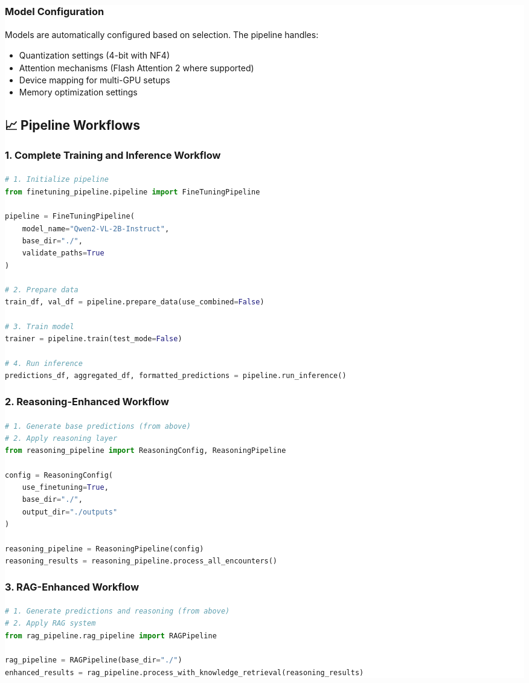 ### Model Configuration
Models are automatically configured based on selection. The pipeline handles:
- Quantization settings (4-bit with NF4)
- Attention mechanisms (Flash Attention 2 where supported)
- Device mapping for multi-GPU setups
- Memory optimization settings

## 📈 Pipeline Workflows

### 1. Complete Training and Inference Workflow
```python
# 1. Initialize pipeline
from finetuning_pipeline.pipeline import FineTuningPipeline

pipeline = FineTuningPipeline(
    model_name="Qwen2-VL-2B-Instruct",
    base_dir="./",
    validate_paths=True
)

# 2. Prepare data
train_df, val_df = pipeline.prepare_data(use_combined=False)

# 3. Train model
trainer = pipeline.train(test_mode=False)

# 4. Run inference
predictions_df, aggregated_df, formatted_predictions = pipeline.run_inference()
```

### 2. Reasoning-Enhanced Workflow
```python
# 1. Generate base predictions (from above)
# 2. Apply reasoning layer
from reasoning_pipeline import ReasoningConfig, ReasoningPipeline

config = ReasoningConfig(
    use_finetuning=True,
    base_dir="./",
    output_dir="./outputs"
)

reasoning_pipeline = ReasoningPipeline(config)
reasoning_results = reasoning_pipeline.process_all_encounters()
```

### 3. RAG-Enhanced Workflow
```python
# 1. Generate predictions and reasoning (from above)
# 2. Apply RAG system
from rag_pipeline.rag_pipeline import RAGPipeline

rag_pipeline = RAGPipeline(base_dir="./")
enhanced_results = rag_pipeline.process_with_knowledge_retrieval(reasoning_results)
```
